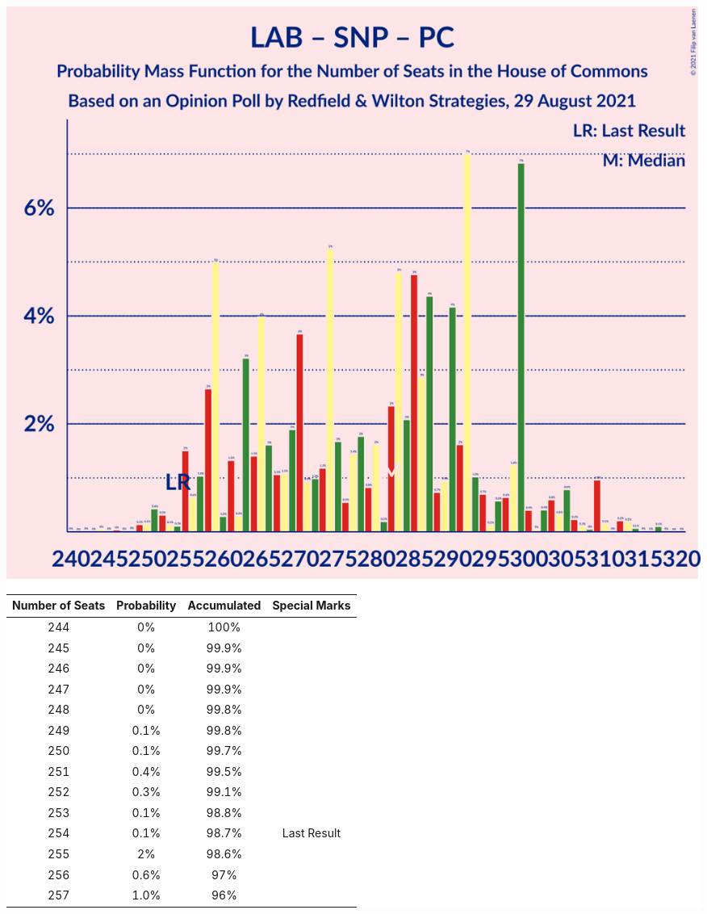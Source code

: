 ![Graph with seats probability mass function not yet produced](2021-08-29-RedfieldWiltonStrategies-coalitions-seats-pmf-lab–snp–pc.png "Seats Probability Mass Function")

| Number of Seats | Probability | Accumulated | Special Marks |
|:---------------:|:-----------:|:-----------:|:-------------:|
| 244 | 0% | 100% |  |
| 245 | 0% | 99.9% |  |
| 246 | 0% | 99.9% |  |
| 247 | 0% | 99.9% |  |
| 248 | 0% | 99.8% |  |
| 249 | 0.1% | 99.8% |  |
| 250 | 0.1% | 99.7% |  |
| 251 | 0.4% | 99.5% |  |
| 252 | 0.3% | 99.1% |  |
| 253 | 0.1% | 98.8% |  |
| 254 | 0.1% | 98.7% | Last Result |
| 255 | 2% | 98.6% |  |
| 256 | 0.6% | 97% |  |
| 257 | 1.0% | 96% |  |